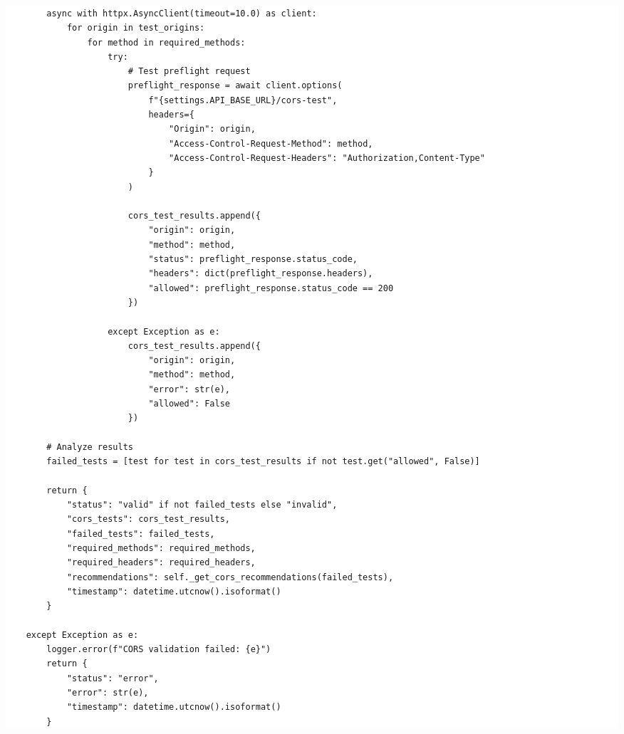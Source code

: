             async with httpx.AsyncClient(timeout=10.0) as client:
                for origin in test_origins:
                    for method in required_methods:
                        try:
                            # Test preflight request
                            preflight_response = await client.options(
                                f"{settings.API_BASE_URL}/cors-test",
                                headers={
                                    "Origin": origin,
                                    "Access-Control-Request-Method": method,
                                    "Access-Control-Request-Headers": "Authorization,Content-Type"
                                }
                            )
                            
                            cors_test_results.append({
                                "origin": origin,
                                "method": method,
                                "status": preflight_response.status_code,
                                "headers": dict(preflight_response.headers),
                                "allowed": preflight_response.status_code == 200
                            })
                            
                        except Exception as e:
                            cors_test_results.append({
                                "origin": origin,
                                "method": method,
                                "error": str(e),
                                "allowed": False
                            })
            
            # Analyze results
            failed_tests = [test for test in cors_test_results if not test.get("allowed", False)]
            
            return {
                "status": "valid" if not failed_tests else "invalid",
                "cors_tests": cors_test_results,
                "failed_tests": failed_tests,
                "required_methods": required_methods,
                "required_headers": required_headers,
                "recommendations": self._get_cors_recommendations(failed_tests),
                "timestamp": datetime.utcnow().isoformat()
            }
            
        except Exception as e:
            logger.error(f"CORS validation failed: {e}")
            return {
                "status": "error",
                "error": str(e),
                "timestamp": datetime.utcnow().isoformat()
            }
    